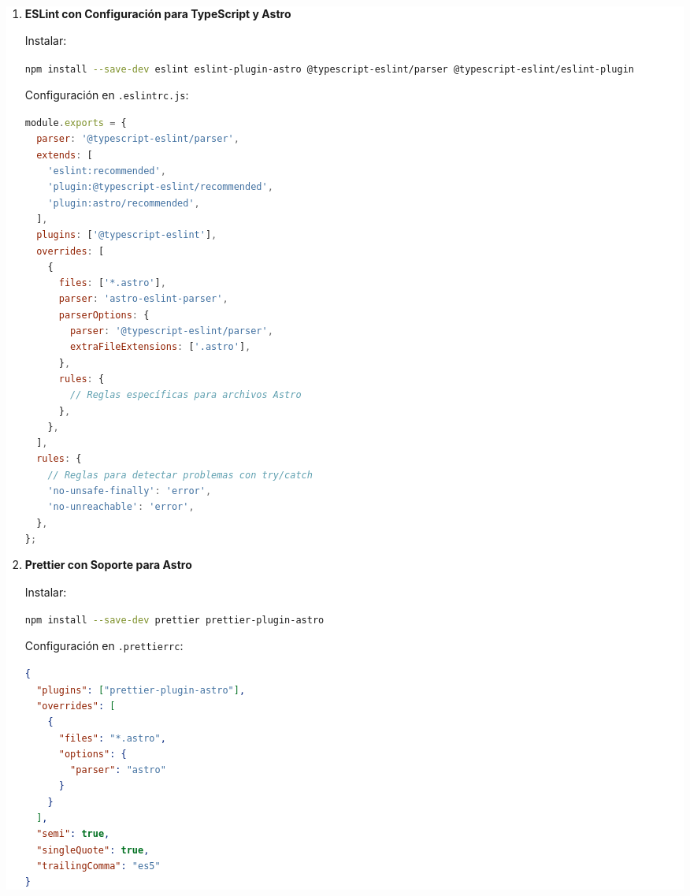 1. **ESLint con Configuración para TypeScript y Astro**

   Instalar:
   ```bash
   npm install --save-dev eslint eslint-plugin-astro @typescript-eslint/parser @typescript-eslint/eslint-plugin
   ```

   Configuración en `.eslintrc.js`:
   ```javascript
   module.exports = {
     parser: '@typescript-eslint/parser',
     extends: [
       'eslint:recommended',
       'plugin:@typescript-eslint/recommended',
       'plugin:astro/recommended',
     ],
     plugins: ['@typescript-eslint'],
     overrides: [
       {
         files: ['*.astro'],
         parser: 'astro-eslint-parser',
         parserOptions: {
           parser: '@typescript-eslint/parser',
           extraFileExtensions: ['.astro'],
         },
         rules: {
           // Reglas específicas para archivos Astro
         },
       },
     ],
     rules: {
       // Reglas para detectar problemas con try/catch
       'no-unsafe-finally': 'error',
       'no-unreachable': 'error',
     },
   };
   ```

2. **Prettier con Soporte para Astro**

   Instalar:
   ```bash
   npm install --save-dev prettier prettier-plugin-astro
   ```

   Configuración en `.prettierrc`:
   ```json
   {
     "plugins": ["prettier-plugin-astro"],
     "overrides": [
       {
         "files": "*.astro",
         "options": {
           "parser": "astro"
         }
       }
     ],
     "semi": true,
     "singleQuote": true,
     "trailingComma": "es5"
   }
   ```
